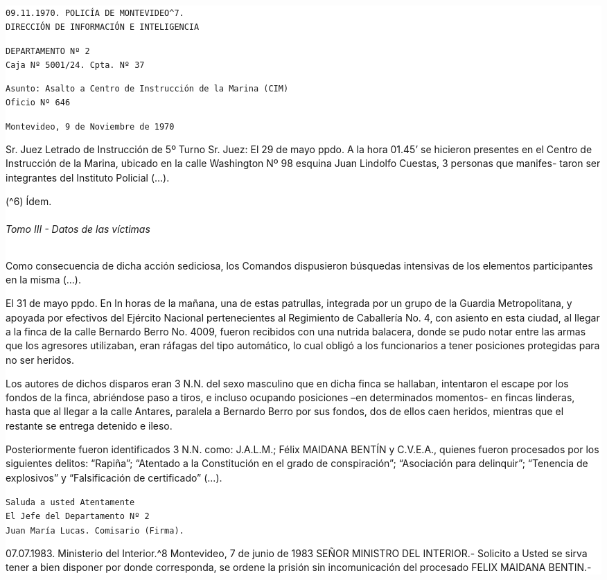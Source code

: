 ```
09.11.1970. POLICÍA DE MONTEVIDEO^7.
DIRECCIÓN DE INFORMACIÓN E INTELIGENCIA
```
```
DEPARTAMENTO Nº 2
Caja Nº 5001/24. Cpta. Nº 37
```
```
Asunto: Asalto a Centro de Instrucción de la Marina (CIM)
Oficio Nº 646
```
```
Montevideo, 9 de Noviembre de 1970
```
Sr. Juez Letrado de Instrucción de 5º Turno
Sr. Juez:
El 29 de mayo ppdo. A la hora 01.45’ se hicieron presentes en el Centro de Instrucción de la
Marina, ubicado en la calle Washington Nº 98 esquina Juan Lindolfo Cuestas, 3 personas que manifes-
taron ser integrantes del Instituto Policial (...).

(^6) Ídem.


###### Tomo III - Datos de las víctimas

Como consecuencia de dicha acción sediciosa, los Comandos dispusieron búsquedas intensivas de
los elementos participantes en la misma (...).

El 31 de mayo ppdo. En ln horas de la mañana, una de estas patrullas, integrada por un grupo de
la Guardia Metropolitana, y apoyada por efectivos del Ejército Nacional pertenecientes al Regimiento
de Caballería No. 4, con asiento en esta ciudad, al llegar a la finca de la calle Bernardo Berro No. 4009,
fueron recibidos con una nutrida balacera, donde se pudo notar entre las armas que los agresores
utilizaban, eran ráfagas del tipo automático, lo cual obligó a los funcionarios a tener posiciones
protegidas para no ser heridos.

Los autores de dichos disparos eran 3 N.N. del sexo masculino que en dicha finca se hallaban,
intentaron el escape por los fondos de la finca, abriéndose paso a tiros, e incluso ocupando posiciones
–en determinados momentos- en fincas linderas, hasta que al llegar a la calle Antares, paralela a
Bernardo Berro por sus fondos, dos de ellos caen heridos, mientras que el restante se entrega detenido
e ileso.

Posteriormente fueron identificados 3 N.N. como: J.A.L.M.; Félix MAIDANA BENTÍN y C.V.E.A.,
quienes fueron procesados por los siguientes delitos: “Rapiña”; “Atentado a la Constitución en el
grado de conspiración”; “Asociación para delinquir”; “Tenencia de explosivos” y “Falsificación de
certificado” (...).

```
Saluda a usted Atentamente
El Jefe del Departamento Nº 2
Juan María Lucas. Comisario (Firma).
```
07.07.1983. Ministerio del Interior.^8
Montevideo, 7 de junio de 1983
SEÑOR MINISTRO DEL INTERIOR.-
Solicito a Usted se sirva tener a bien disponer por donde corresponda, se ordene la prisión sin
incomunicación del procesado FELIX MAIDANA BENTIN.-
